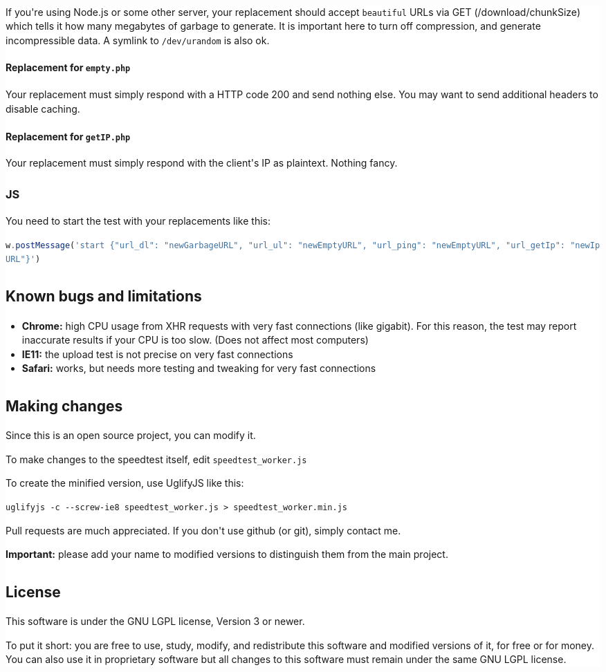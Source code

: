 If you're using Node.js or some other server, your replacement should accept `beautiful` URLs via GET (/download/chunkSize) which tells it how many megabytes of garbage to generate.
It is important here to turn off compression, and generate incompressible data.
A symlink to `/dev/urandom` is also ok.

#### Replacement for `empty.php`
Your replacement must simply respond with a HTTP code 200 and send nothing else. You may want to send additional headers to disable caching.

#### Replacement for `getIP.php`
Your replacement must simply respond with the client's IP as plaintext. Nothing fancy.

### JS
You need to start the test with your replacements like this:

```js
w.postMessage('start {"url_dl": "newGarbageURL", "url_ul": "newEmptyURL", "url_ping": "newEmptyURL", "url_getIp": "newIpURL"}')
```


## Known bugs and limitations
* __Chrome:__ high CPU usage from XHR requests with very fast connections (like gigabit).
  For this reason, the test may report inaccurate results if your CPU is too slow. (Does not affect most computers)
* __IE11:__ the upload test is not precise on very fast connections
* __Safari:__ works, but needs more testing and tweaking for very fast connections

## Making changes
Since this is an open source project, you can modify it.

To make changes to the speedtest itself, edit `speedtest_worker.js`

To create the minified version, use UglifyJS like this:

```
uglifyjs -c --screw-ie8 speedtest_worker.js > speedtest_worker.min.js
```

Pull requests are much appreciated. If you don't use github (or git), simply contact me.

__Important:__ please add your name to modified versions to distinguish them from the main project.


## License
This software is under the GNU LGPL license, Version 3 or newer.

To put it short: you are free to use, study, modify, and redistribute this software and modified versions of it, for free or for money.
You can also use it in proprietary software but all changes to this software must remain under the same GNU LGPL license.
